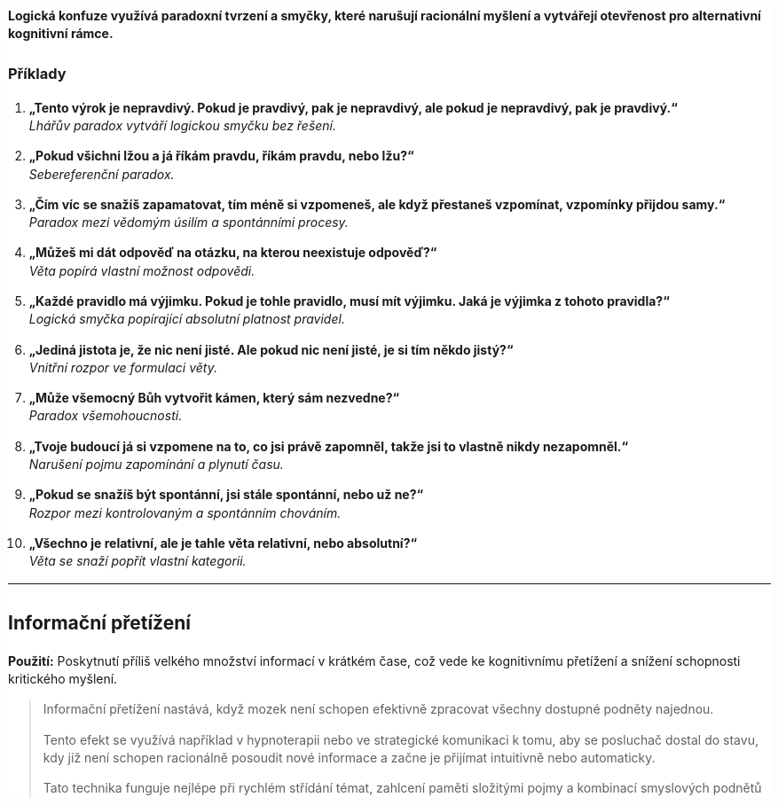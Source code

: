 **Logická konfuze využívá paradoxní tvrzení a smyčky, které narušují racionální myšlení a vytvářejí otevřenost pro
alternativní kognitivní rámce.**

### Příklady

1. **„Tento výrok je nepravdivý. Pokud je pravdivý, pak je nepravdivý, ale pokud je nepravdivý, pak je pravdivý.“**  
   _Lhářův paradox vytváří logickou smyčku bez řešení._

2. **„Pokud všichni lžou a já říkám pravdu, říkám pravdu, nebo lžu?“**  
   _Sebereferenční paradox._

3. **„Čím víc se snažíš zapamatovat, tím méně si vzpomeneš, ale když přestaneš vzpomínat, vzpomínky přijdou samy.“**  
   _Paradox mezi vědomým úsilím a spontánními procesy._

4. **„Můžeš mi dát odpověď na otázku, na kterou neexistuje odpověď?“**  
   _Věta popírá vlastní možnost odpovědi._

5. **„Každé pravidlo má výjimku. Pokud je tohle pravidlo, musí mít výjimku. Jaká je výjimka z tohoto pravidla?“**  
   _Logická smyčka popírající absolutní platnost pravidel._

6. **„Jediná jistota je, že nic není jisté. Ale pokud nic není jisté, je si tím někdo jistý?“**  
   _Vnitřní rozpor ve formulaci věty._

7. **„Může všemocný Bůh vytvořit kámen, který sám nezvedne?“**  
   _Paradox všemohoucnosti._

8. **„Tvoje budoucí já si vzpomene na to, co jsi právě zapomněl, takže jsi to vlastně nikdy nezapomněl.“**  
   _Narušení pojmu zapomínání a plynutí času._

9. **„Pokud se snažíš být spontánní, jsi stále spontánní, nebo už ne?“**  
   _Rozpor mezi kontrolovaným a spontánním chováním._

10. **„Všechno je relativní, ale je tahle věta relativní, nebo absolutní?“**  
    _Věta se snaží popřít vlastní kategorii._

---

## Informační přetížení

**Použití:** Poskytnutí příliš velkého množství informací v krátkém čase, což vede ke kognitivnímu přetížení a snížení 
schopnosti kritického myšlení.

> Informační přetížení nastává, když mozek není schopen efektivně zpracovat všechny dostupné podněty najednou. 
> 
> Tento efekt se využívá například v hypnoterapii nebo ve strategické komunikaci k tomu, aby se posluchač dostal do
> stavu, kdy již není schopen racionálně posoudit nové informace a začne je přijímat intuitivně nebo automaticky. 
> 
> Tato technika funguje nejlépe při rychlém střídání témat, zahlcení paměti složitými pojmy a kombinací smyslových 
> podnětů
